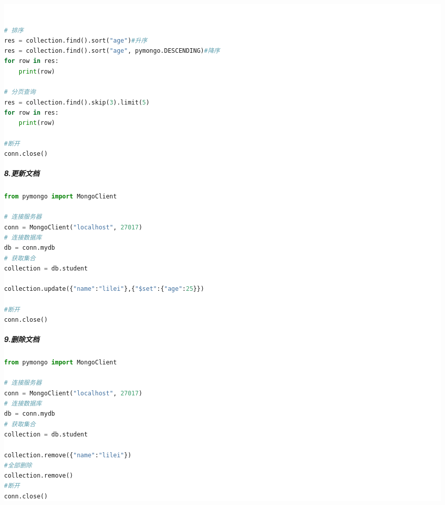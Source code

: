 ```python


# 排序
res = collection.find().sort("age")#升序
res = collection.find().sort("age", pymongo.DESCENDING)#降序
for row in res:
    print(row)

# 分页查询
res = collection.find().skip(3).limit(5)
for row in res:
    print(row)

#断开
conn.close()
```

##### 8.更新文档

```python
from pymongo import MongoClient

# 连接服务器
conn = MongoClient("localhost", 27017)
# 连接数据库
db = conn.mydb
# 获取集合
collection = db.student

collection.update({"name":"lilei"},{"$set":{"age":25}})

#断开
conn.close()
```

##### 9.删除文档

```python
from pymongo import MongoClient

# 连接服务器
conn = MongoClient("localhost", 27017)
# 连接数据库
db = conn.mydb
# 获取集合
collection = db.student

collection.remove({"name":"lilei"})
#全部删除
collection.remove()
#断开
conn.close()
```
